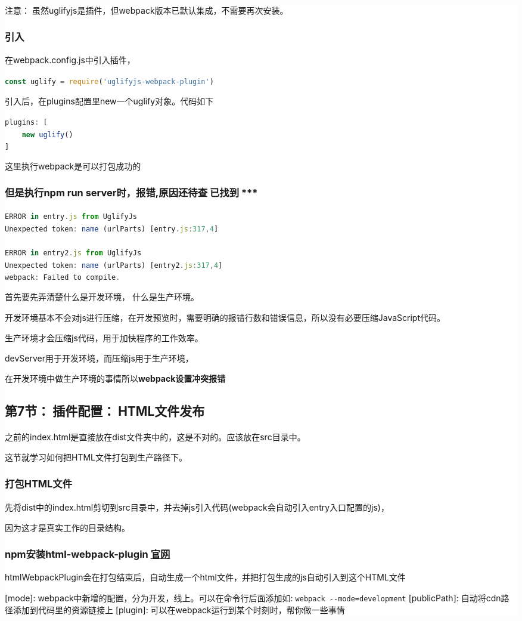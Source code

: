 注意： 虽然uglifyjs是插件，但webpack版本已默认集成，不需要再次安装。

### 引入

在webpack.config.js中引入插件，

```js
const uglify = require('uglifyjs-webpack-plugin')
```

引入后，在plugins配置里new一个uglify对象。代码如下

```js
plugins: [
    new uglify()
]
```

这里执行webpack是可以打包成功的

### 但是执行npm run server时，报错,原因~~还待查~~     已找到 ***

```js
ERROR in entry.js from UglifyJs
Unexpected token: name (urlParts) [entry.js:317,4]

ERROR in entry2.js from UglifyJs
Unexpected token: name (urlParts) [entry2.js:317,4]
webpack: Failed to compile.
```

首先要先弄清楚什么是开发环境， 什么是生产环境。

开发环境基本不会对js进行压缩，在开发预览时，需要明确的报错行数和错误信息，所以没有必要压缩JavaScript代码。

生产环境才会压缩js代码，用于加快程序的工作效率。

devServer用于开发环境，而压缩js用于生产环境，

在开发环境中做生产环境的事情所以**webpack设置冲突报错**

## 第7节： 插件配置： HTML文件发布

之前的index.html是直接放在dist文件夹中的，这是不对的。应该放在src目录中。

这节就学习如何把HTML文件打包到生产路径下。

### 打包HTML文件

先将dist中的index.html剪切到src目录中，并去掉js引入代码(webpack会自动引入entry入口配置的js)，

因为这才是真实工作的目录结构。

### npm安装html-webpack-plugin [官网](https://www.npmjs.com/package/html-webpack-plugin)

htmlWebpackPlugin会在打包结束后，自动生成一个html文件，并把打包生成的js自动引入到这个HTML文件


[mode]: webpack中新增的配置，分为开发，线上。可以在命令行后面添加如: `webpack --mode=development`
[publicPath]: 自动将cdn路径添加到代码里的资源链接上
[plugin]: 可以在webpack运行到某个时刻时，帮你做一些事情